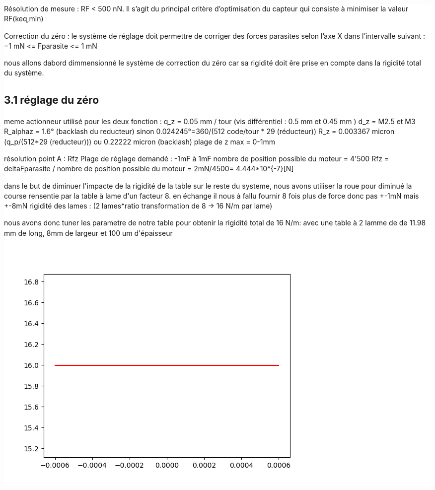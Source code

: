 Résolution de mesure : RF < 500 nN. Il s’agit du principal critère d’optimisation du capteur
qui consiste à minimiser la valeur RF(keq,min)

Correction du zéro : le système de réglage doit permettre de corriger des forces parasites
selon l’axe X dans l’intervalle suivant : −1 mN <= Fparasite <= 1 mN

nous allons dabord dimmensionné le système de correction du zéro 
car sa rigidité doit êre prise en compte dans la rigidité total du système.


## 3.1 réglage du zéro
meme actionneur utilisé pour les deux fonction :
q_z = 0.05 mm / tour (vis différentiel : 0.5 mm et 0.45 mm )
d_z = M2.5 et M3
R_alphaz = 1.6° (backlash du reducteur) sinon 0.024245°=360/(512 code/tour * 29 (réducteur))
R_z = 0.003367 micron (q_p/(512*29 (reducteur))) ou 0.22222 micron (backlash)
plage de z max = 0-1mm

résolution point A : Rfz
Plage de réglage demandé : -1mF à 1mF
nombre de position possible du moteur = 4'500
Rfz = deltaFparasite / nombre de position possible du moteur = 2mN/4500= 4.444*10^{-7}[N]

dans le but de diminuer l'impacte de la rigidité de la table sur le reste du systeme,
nous avons utiliser la roue pour diminué la course rensentie par la table
à lame d'un facteur 8. en échange il nous à fallu fournir 8 fois plus de force
donc pas +-1mN mais +-8mN
rigidité des lames : (2 lames*ratio transformation de 8 -> 16 N/m par lame)

nous avons donc tuner les parametre de notre table pour obtenir la rigidité total de 16 N/m:
avec une table à 2 lamme de de 11.98 mm de long, 8mm de largeur et 100 um d'épaisseur

![computeRigidityTableZero.png](computeRigidityTableZero.png)
